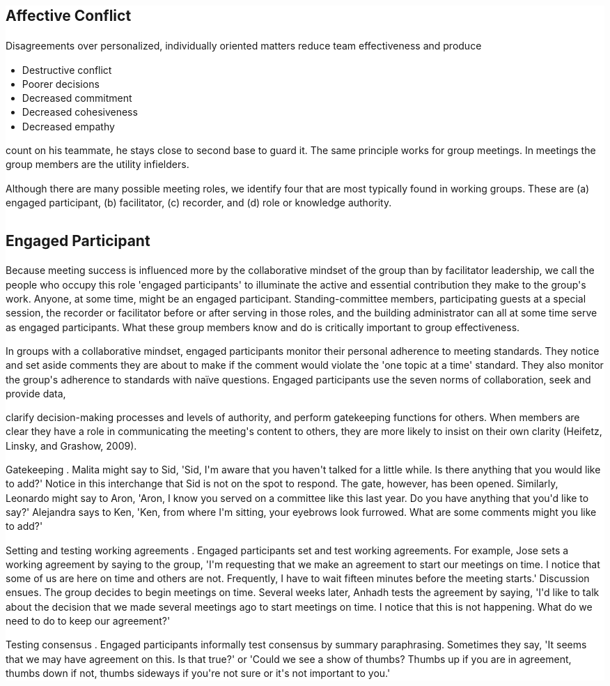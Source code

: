 ## Affective Conflict

Disagreements over personalized, individually oriented matters reduce team effectiveness and produce

- Destructive conflict
- Poorer decisions
- Decreased commitment
- Decreased cohesiveness
- Decreased empathy

count on his teammate, he stays close to second base to guard it. The same principle works for  group  meetings.  In  meetings  the  group members are the utility infielders.

Although there are many possible meeting roles,  we  identify  four  that  are  most  typically found  in  working  groups.  These  are  (a)  engaged  participant,  (b)  facilitator,  (c)  recorder, and (d) role or knowledge authority.

## Engaged Participant

Because  meeting  success  is  influenced more by the collaborative mindset of the group than by facilitator leadership, we call the people who occupy this role 'engaged participants' to illuminate the active and essential contribution they  make  to  the  group's  work.  Anyone,  at some  time,  might  be  an  engaged  participant. Standing-committee  members,  participating guests at a special session, the recorder or facilitator  before or after serving in those roles, and the building administrator can all at some time serve as engaged participants. What these group members know and do is critically important to group effectiveness.

In  groups  with  a  collaborative  mindset, engaged  participants  monitor  their  personal adherence to meeting standards. They notice and  set  aside  comments  they  are  about  to make if the comment would violate the 'one topic at  a  time'  standard. They also monitor the group's adherence to standards with naïve questions. Engaged participants use the seven norms of collaboration, seek and provide data,

clarify  decision-making  processes  and  levels of  authority,  and  perform  gatekeeping  functions for others. When members are clear they have  a  role  in  communicating  the  meeting's content to others, they are more likely to insist on their own clarity (Heifetz, Linsky, and Grashow, 2009).

Gatekeeping . Malita  might  say  to  Sid, 'Sid,  I'm  aware  that  you  haven't  talked  for  a little  while.  Is  there  anything  that  you  would like  to  add?'  Notice  in  this  interchange  that Sid  is  not  on  the  spot  to  respond.  The  gate, however, has been opened. Similarly, Leonardo might say to Aron, 'Aron, I know you served on a committee like this last year. Do you have anything  that  you'd  like  to  say?'  Alejandra says  to  Ken,  'Ken,  from  where  I'm  sitting, your eyebrows look furrowed. What are some comments might you like to add?'

Setting  and  testing  working  agreements . Engaged  participants  set  and  test  working agreements. For example, Jose sets a working agreement  by  saying  to  the  group,  'I'm  requesting that we make an agreement to start our meetings on time. I notice that some of us are here on time and others are not. Frequently, I have to wait fifteen minutes before the meeting starts.'  Discussion  ensues. The  group  decides to begin meetings on time. Several weeks later, Anhadh tests the agreement by saying, 'I'd like to talk about the decision that we made several meetings ago to start meetings on time. I notice that this is not happening. What do we need to do to keep our agreement?'

Testing  consensus . Engaged  participants informally  test  consensus  by  summary  paraphrasing.  Sometimes  they  say,  'It  seems  that we may have agreement on this. Is that true?' or 'Could we see a show of thumbs? Thumbs up if you are in agreement, thumbs down if not, thumbs sideways if you're not sure or it's not important to you.'
